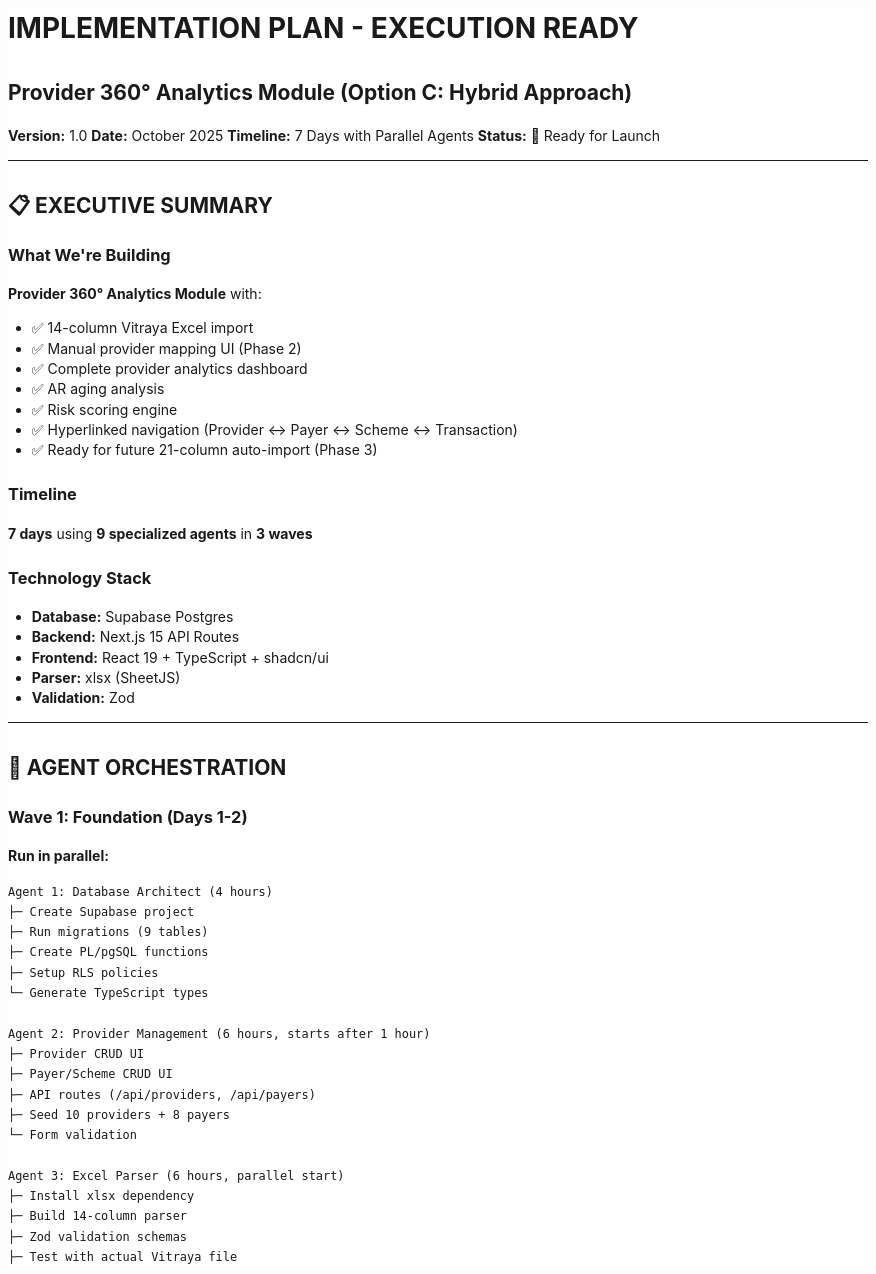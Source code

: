 # IMPLEMENTATION PLAN - EXECUTION READY
## Provider 360° Analytics Module (Option C: Hybrid Approach)

**Version:** 1.0
**Date:** October 2025
**Timeline:** 7 Days with Parallel Agents
**Status:** 🚀 Ready for Launch

---

## 📋 EXECUTIVE SUMMARY

### What We're Building
**Provider 360° Analytics Module** with:
- ✅ 14-column Vitraya Excel import
- ✅ Manual provider mapping UI (Phase 2)
- ✅ Complete provider analytics dashboard
- ✅ AR aging analysis
- ✅ Risk scoring engine
- ✅ Hyperlinked navigation (Provider ↔ Payer ↔ Scheme ↔ Transaction)
- ✅ Ready for future 21-column auto-import (Phase 3)

### Timeline
**7 days** using **9 specialized agents** in **3 waves**

### Technology Stack
- **Database:** Supabase Postgres
- **Backend:** Next.js 15 API Routes
- **Frontend:** React 19 + TypeScript + shadcn/ui
- **Parser:** xlsx (SheetJS)
- **Validation:** Zod

---

## 🤖 AGENT ORCHESTRATION

### Wave 1: Foundation (Days 1-2)
**Run in parallel:**

```
Agent 1: Database Architect (4 hours)
├─ Create Supabase project
├─ Run migrations (9 tables)
├─ Create PL/pgSQL functions
├─ Setup RLS policies
└─ Generate TypeScript types

Agent 2: Provider Management (6 hours, starts after 1 hour)
├─ Provider CRUD UI
├─ Payer/Scheme CRUD UI
├─ API routes (/api/providers, /api/payers)
├─ Seed 10 providers + 8 payers
└─ Form validation

Agent 3: Excel Parser (6 hours, parallel start)
├─ Install xlsx dependency
├─ Build 14-column parser
├─ Zod validation schemas
├─ Test with actual Vitraya file
```